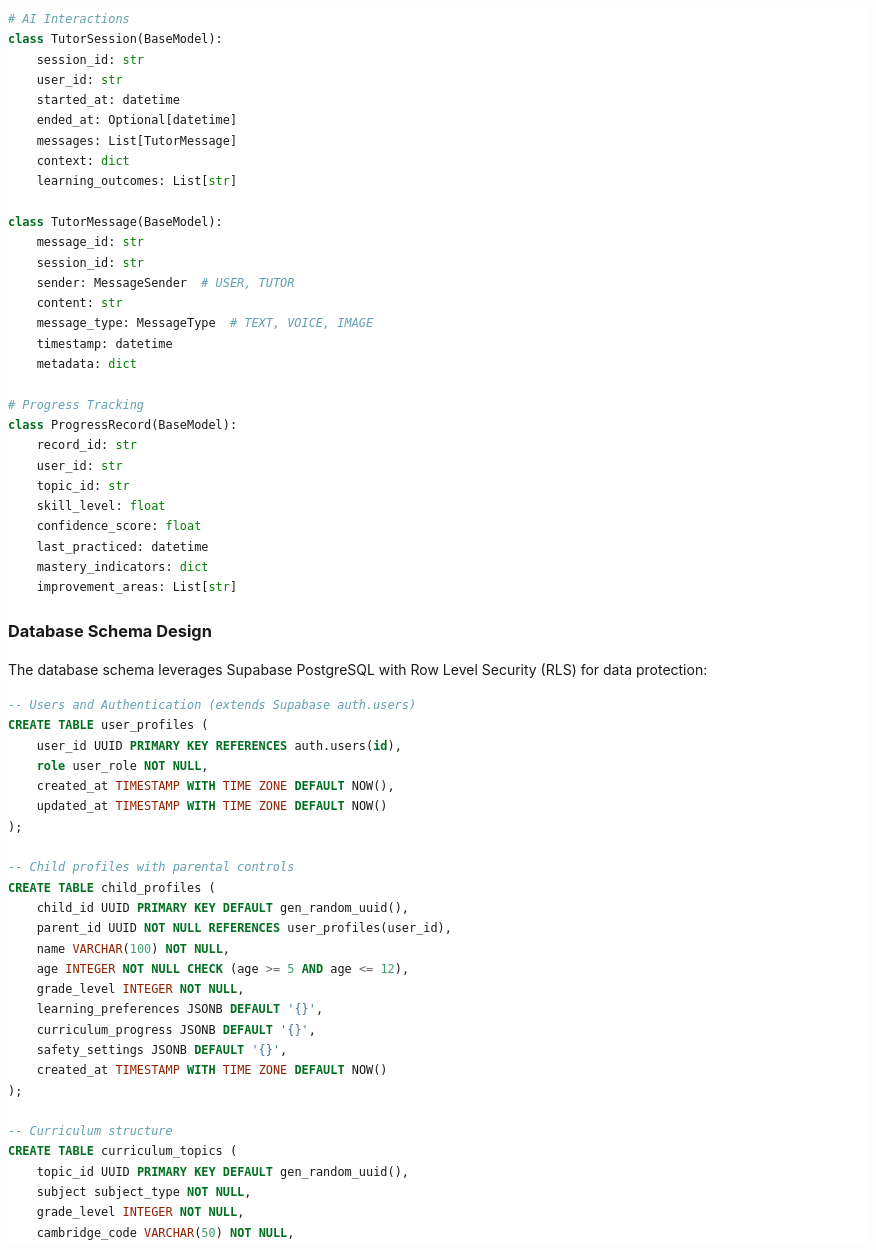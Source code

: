 ```python
# AI Interactions
class TutorSession(BaseModel):
    session_id: str
    user_id: str
    started_at: datetime
    ended_at: Optional[datetime]
    messages: List[TutorMessage]
    context: dict
    learning_outcomes: List[str]

class TutorMessage(BaseModel):
    message_id: str
    session_id: str
    sender: MessageSender  # USER, TUTOR
    content: str
    message_type: MessageType  # TEXT, VOICE, IMAGE
    timestamp: datetime
    metadata: dict

# Progress Tracking
class ProgressRecord(BaseModel):
    record_id: str
    user_id: str
    topic_id: str
    skill_level: float
    confidence_score: float
    last_practiced: datetime
    mastery_indicators: dict
    improvement_areas: List[str]
```

### Database Schema Design

The database schema leverages Supabase PostgreSQL with Row Level Security (RLS) for data protection:

```sql
-- Users and Authentication (extends Supabase auth.users)
CREATE TABLE user_profiles (
    user_id UUID PRIMARY KEY REFERENCES auth.users(id),
    role user_role NOT NULL,
    created_at TIMESTAMP WITH TIME ZONE DEFAULT NOW(),
    updated_at TIMESTAMP WITH TIME ZONE DEFAULT NOW()
);

-- Child profiles with parental controls
CREATE TABLE child_profiles (
    child_id UUID PRIMARY KEY DEFAULT gen_random_uuid(),
    parent_id UUID NOT NULL REFERENCES user_profiles(user_id),
    name VARCHAR(100) NOT NULL,
    age INTEGER NOT NULL CHECK (age >= 5 AND age <= 12),
    grade_level INTEGER NOT NULL,
    learning_preferences JSONB DEFAULT '{}',
    curriculum_progress JSONB DEFAULT '{}',
    safety_settings JSONB DEFAULT '{}',
    created_at TIMESTAMP WITH TIME ZONE DEFAULT NOW()
);

-- Curriculum structure
CREATE TABLE curriculum_topics (
    topic_id UUID PRIMARY KEY DEFAULT gen_random_uuid(),
    subject subject_type NOT NULL,
    grade_level INTEGER NOT NULL,
    cambridge_code VARCHAR(50) NOT NULL,
```